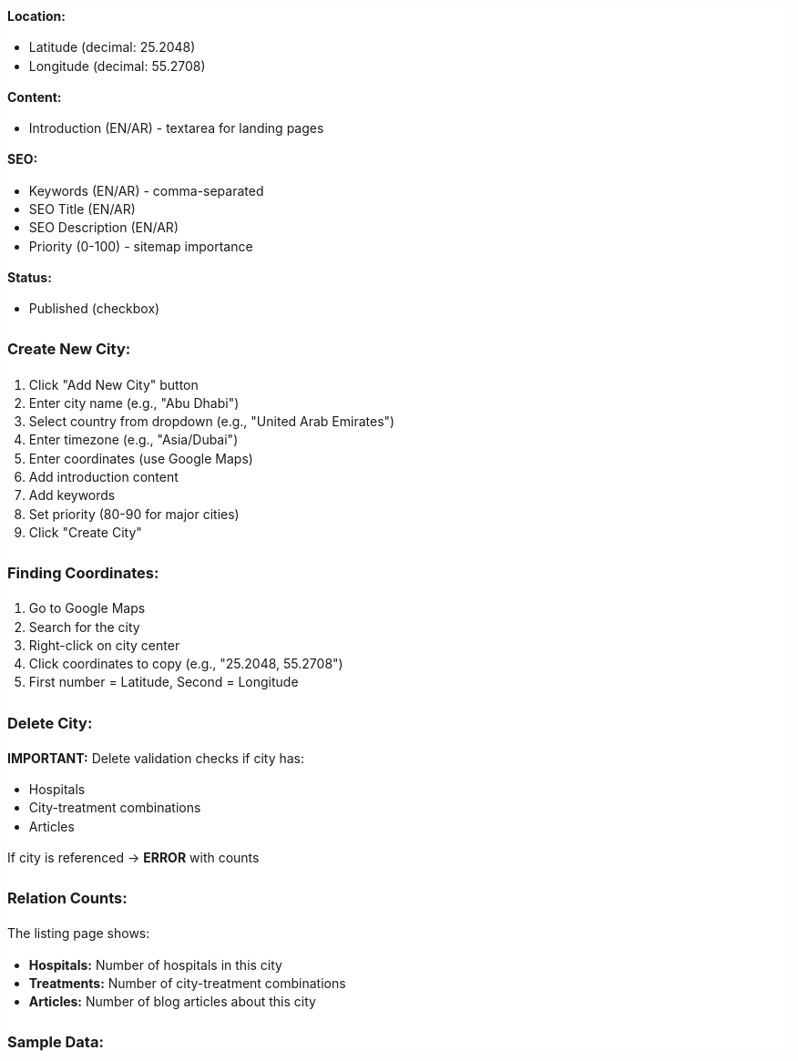**Location:**
- Latitude (decimal: 25.2048)
- Longitude (decimal: 55.2708)

**Content:**
- Introduction (EN/AR) - textarea for landing pages

**SEO:**
- Keywords (EN/AR) - comma-separated
- SEO Title (EN/AR)
- SEO Description (EN/AR)
- Priority (0-100) - sitemap importance

**Status:**
- Published (checkbox)

### **Create New City:**

1. Click "Add New City" button
2. Enter city name (e.g., "Abu Dhabi")
3. Select country from dropdown (e.g., "United Arab Emirates")
4. Enter timezone (e.g., "Asia/Dubai")
5. Enter coordinates (use Google Maps)
6. Add introduction content
7. Add keywords
8. Set priority (80-90 for major cities)
9. Click "Create City"

### **Finding Coordinates:**

1. Go to Google Maps
2. Search for the city
3. Right-click on city center
4. Click coordinates to copy (e.g., "25.2048, 55.2708")
5. First number = Latitude, Second = Longitude

### **Delete City:**

**IMPORTANT:** Delete validation checks if city has:
- Hospitals
- City-treatment combinations
- Articles

If city is referenced → **ERROR** with counts

### **Relation Counts:**

The listing page shows:
- **Hospitals:** Number of hospitals in this city
- **Treatments:** Number of city-treatment combinations
- **Articles:** Number of blog articles about this city

### **Sample Data:**
